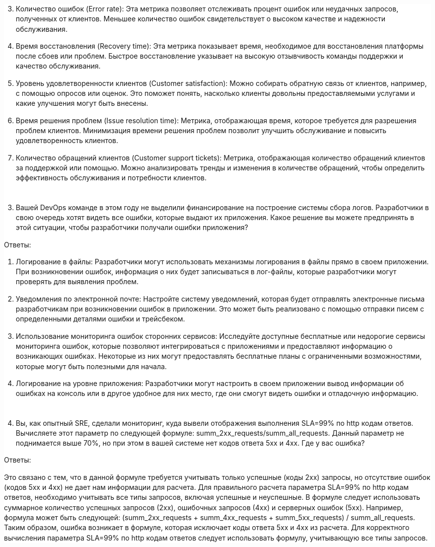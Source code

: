 3. Количество ошибок (Error rate): Эта метрика позволяет отслеживать процент ошибок или неудачных запросов, полученных от клиентов. Меньшее количество ошибок свидетельствует о высоком качестве и надежности обслуживания.

4. Время восстановления (Recovery time): Эта метрика показывает время, необходимое для восстановления платформы после сбоев или проблем. Быстрое восстановление указывает на высокую отзывчивость команды поддержки и качество обслуживания.

5. Уровень удовлетворенности клиентов (Customer satisfaction): Можно собирать обратную связь от клиентов, например, с помощью опросов или оценок. Это поможет понять, насколько клиенты довольны предоставляемыми услугами и какие улучшения могут быть внесены.

6. Время решения проблем (Issue resolution time): Метрика, отображающая время, которое требуется для разрешения проблем клиентов. Минимизация времени решения проблем позволит улучшить обслуживание и повысить удовлетворенность клиентов.

7. Количество обращений клиентов (Customer support tickets): Метрика, отображающая количество обращений клиентов за поддержкой или помощью. Можно анализировать тренды и изменения в количестве обращений, чтобы определить эффективность обслуживания и потребности клиентов.

#
3. Вашей DevOps команде в этом году не выделили финансирование на построение системы сбора логов. Разработчики в свою 
очередь хотят видеть все ошибки, которые выдают их приложения. Какое решение вы можете предпринять в этой ситуации, 
чтобы разработчики получали ошибки приложения?

Ответы:

1. Логирование в файлы: Разработчики могут использовать механизмы логирования в файлы прямо в своем приложении. При возникновении ошибок, информация о них будет записываться в лог-файлы, которые разработчики могут проверять для выявления проблем.

2. Уведомления по электронной почте: Настройте систему уведомлений, которая будет отправлять электронные письма разработчикам при возникновении ошибок в приложении. Это может быть реализовано с помощью отправки писем с определенными деталями ошибки и трейсбеком.

3. Использование мониторинга ошибок сторонних сервисов: Исследуйте доступные бесплатные или недорогие сервисы мониторинга ошибок, которые позволяют интегрироваться с приложениями и предоставляют информацию о возникающих ошибках. Некоторые из них могут предоставлять бесплатные планы с ограниченными возможностями, которые могут быть полезными для начала.

4. Логирование на уровне приложения: Разработчики могут настроить в своем приложении вывод информации об ошибках на консоль или в другое удобное для них место, где они смогут видеть ошибки и отладочную информацию.

#
4. Вы, как опытный SRE, сделали мониторинг, куда вывели отображения выполнения SLA=99% по http кодам ответов. 
Вычисляете этот параметр по следующей формуле: summ_2xx_requests/summ_all_requests. Данный параметр не поднимается выше 
70%, но при этом в вашей системе нет кодов ответа 5xx и 4xx. Где у вас ошибка?

Ответы:

Это связано с тем, что в данной формуле требуется учитывать только успешные (коды 2xx) запросы, но отсутствие ошибок (кодов 5xx и 4xx) не дает нам информации для расчета. Для правильного расчета параметра SLA=99% по http кодам ответов, необходимо учитывать все типы запросов, включая успешные и неуспешные. В формуле следует использовать суммарное количество успешных запросов (2xx), ошибочных запросов (4xx) и серверных ошибок (5xx). Например, формула может быть следующей: (summ_2xx_requests + summ_4xx_requests + summ_5xx_requests) / summ_all_requests. Таким образом, ошибка возникает в формуле, которая исключает коды ответа 5xx и 4xx из расчета. Для корректного вычисления параметра SLA=99% по http кодам ответов следует использовать формулу, учитывающую все типы запросов.
